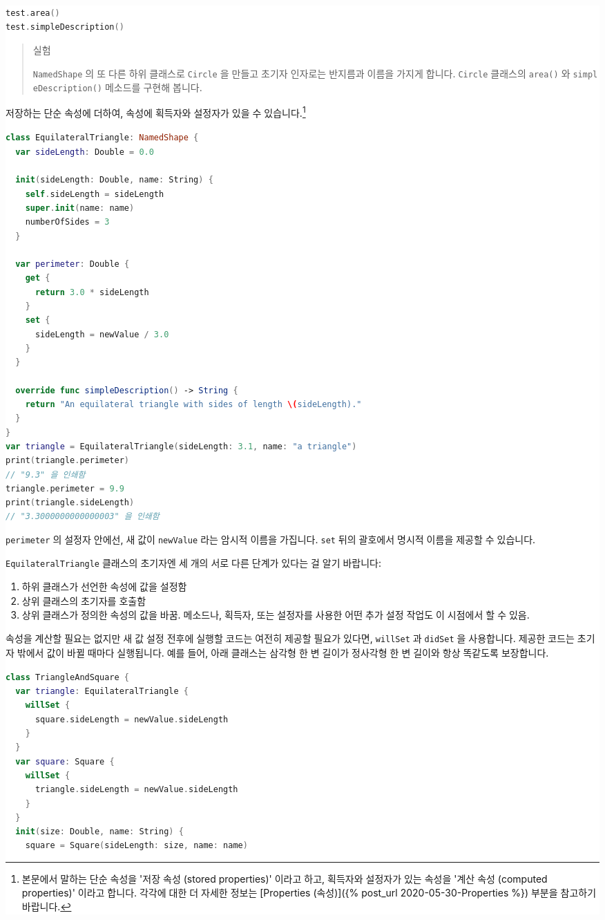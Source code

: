 ```swift
test.area()
test.simpleDescription()
```

> 실험
>
> `NamedShape` 의 또 다른 하위 클래스로 `Circle` 을 만들고 초기자 인자로는 반지름과 이름을 가지게 합니다. `Circle` 클래스의 `area()` 와 `simpleDescription()` 메소드를 구현해 봅니다.

저장하는 단순 속성에 더하여, 속성에 획득자와 설정자가 있을 수 있습니다.[^getter-and-setter]

```swift
class EquilateralTriangle: NamedShape {
  var sideLength: Double = 0.0

  init(sideLength: Double, name: String) {
    self.sideLength = sideLength
    super.init(name: name)
    numberOfSides = 3
  }

  var perimeter: Double {
    get {
      return 3.0 * sideLength
    }
    set {
      sideLength = newValue / 3.0
    }
  }

  override func simpleDescription() -> String {
    return "An equilateral triangle with sides of length \(sideLength)."
  }
}
var triangle = EquilateralTriangle(sideLength: 3.1, name: "a triangle")
print(triangle.perimeter)
// "9.3" 을 인쇄함
triangle.perimeter = 9.9
print(triangle.sideLength)
// "3.3000000000000003" 을 인쇄함
```

`perimeter` 의 설정자 안에선, 새 값이 `newValue` 라는 암시적 이름을 가집니다. `set` 뒤의 괄호에서 명시적 이름을 제공할 수 있습니다.

`EquilateralTriangle` 클래스의 초기자엔 세 개의 서로 다른 단계가 있다는 걸 알기 바랍니다:

1. 하위 클래스가 선언한 속성에 값을 설정함
2. 상위 클래스의 초기자를 호출함
3. 상위 클래스가 정의한 속성의 값을 바꿈. 메소드나, 획득자, 또는 설정자를 사용한 어떤 추가 설정 작업도 이 시점에서 할 수 있음.

속성을 계산할 필요는 없지만 새 값 설정 전후에 실행할 코드는 여전히 제공할 필요가 있다면, `willSet` 과 `didSet` 을 사용합니다. 제공한 코드는 초기자 밖에서 값이 바뀔 때마다 실행됩니다. 예를 들어, 아래 클래스는 삼각형 한 변 길이가 정사각형 한 변 길이와 항상 똑같도록 보장합니다.

```swift
class TriangleAndSquare {
  var triangle: EquilateralTriangle {
    willSet {
      square.sideLength = newValue.sideLength
    }
  }
  var square: Square {
    willSet {
      triangle.sideLength = newValue.sideLength
    }
  }
  init(size: Double, name: String) {
    square = Square(sideLength: size, name: name)
```

[^A-Swift-Tour]: 원문은 [A Swift Tour](https://docs.swift.org/swift-book/GuidedTour/GuidedTour.html) 에서 확인할 수 있습니다.
[^a-swift-tour]: 영어의 **Swift** 에는 재빠르다라는 의미도 있기 때문에, 이 장의 제목인 **A Swift Tour** 는 **재빨리 둘러보기** 라는 중의적인 의미도 가지고 있습니다.
[^hello-world]: `"Hello, world!"` 를 출력하는게 전통이 된 것은, 1978년 [The C Programming Language](https://en.wikipedia.org/wiki/The_C_Programming_Language) 라는 책에 이 예제가 처음으로 등장하면서부터입니다. 이 책의 공동 저자 중 한 사람이 **유닉스** 와 **C 언어** 를 개발한, 그 유명한 [Dennis Ritchie (데니스 리치)](https://en.wikipedia.org/wiki/Dennis_Ritchie) 입니다.
[^global-scope]: '전역 (global scope)' 이란 어떤 영역에도 속하지 않는 프로그램의 가장 바깥쪽 영역입니다. 
[^entry-point]: '진입점 (entry point)' 이란 프로그램 실행을 시작하는 지점을 말합니다. 보통의 프로그래밍 언어에선 `main()` 함수를 자신의 진입점으로 사용합니다.
[^convert]: 타입 변환에는 '변환 (casting)' 과 '자동 변환 (conversion)' 이라는 두 가지 종류가 있습니다. 본문에서 말하는 '자동 변환 (conversion)' 은 컴파일러가 자동으로 타입을 변환하는 걸 말합니다. 본문 내용은 다른 언어와는 달리 스위프트는 값을 자동 변환하지 않는다는 의미입니다.
[^indentation]: 이 설명은 예제를 보는게 더 이해하기 쉽습니다. 예제는, [Strings and Characters (문자열과 문자)]({% post_url 2016-05-29-Strings-and-Characters %}) 장의 [Multiline String Literals (여러 줄짜리 문자열 글자 값)](#multiline-string-literals-여러-줄짜리-문자열-글자-값) 부분에 있습니다.
[^initializer-syntax]: 사실 본문에 있는 예제는 '초기자 구문 (initializer syntax)' 이라기 보단 '빈 글자값 (empty literal)' 을 사용한 것입니다. 예전에는 초기자 구문을 사용한 예제였었는데, 책의 버전이 바뀌면서 예제 코드가 바뀌었습니다. 실제로 초기자 구문을 사용하는 예제는 [Creating an Empty Array (빈 배열 생성하기)]({% post_url 2016-06-06-Collection-Types %}#creating-an-empty-array-빈-배열-생성하기) 와 [Creating an Empty Dictionary (빈 딕셔너리 생성하기)]({% post_url 2016-06-06-Collection-Types %}#creating-an-empty-dictionary-빈-딕셔너리-생성하기) 부분을 참고하기 바랍니다. 
[^empty-literal]: 이걸 각각 '빈 배열 글자값 (empty array literal)' 및 '빈 딕셔너리 글자값 (empty dictionary literal)' 이라고 하는데, 사실 위에서도 이 빈 글자값들을 사용했습니다.
[^Boolean]: '불리언 (Boolean)' 은 `true` 또는 `false` 값만 가지는 논리 타입입니다.
[^optionals]: '옵셔널 (optionals)' 에 대한 더 자세한 설명은 [Optionals (옵셔널)]({% post_url 2016-04-24-The-Basics %}#optionals-옵셔널) 부분을 참고하기 바랍니다. 
[^shorter-spelling]: **스위프트 5.7** 에서 추가된 문법으로 `if let nickname { ... }` 은 예전 버전에서 `if let nickname = nickname { ... }` 라고 하는 것과 같습니다.
[^default-case]: switch 문 안의 `default:` 절을 말합니다. 
[^pattern]: '패턴 (Pattern)' 에 대한 더 자세한 정보는 [Patterns (패턴; 유형)]({% post_url 2020-08-25-Patterns %}) 장을 참고하기 바랍니다. 
[^break-out]: '명시적으로 switch 문을 끊고 나올 필요가 없다' 는 건 `break` 문을 쓸 필요가 없다는 의미입니다.
[^key-value-pair]: '딕셔너리 (dictionary)' 자체가 키 (key) 와 값 (value) 의 쌍 (pair) 으로 구성되어 있습니다.  
[^unordered-collection]: 수학적으로 '순서 있는 집합체 (ordered collections)' 와 '정렬된 집합체 (sorted collection)' 는 다른 의미입니다. 이 둘의 차이점에 대해서는, **StackOverflow** 의 [What is the difference between an ordered and a sorted collection?](https://stackoverflow.com/questions/1084146/what-is-the-difference-between-an-ordered-and-a-sorted-collection) 항목을 참고하기 바랍니다. 이 후부턴,  **order** 는 순서로, **sort** 는 정렬로 옮기겠습니다.
[^tuple]: '튜플 ()' 에 대한 더 자세한 정보는 [Tuples (튜플; 짝)]({% post_url 2016-04-24-The-Basics %}#tuples-튜플-짝) 부분을 참고하기 바랍니다.  
[^nested-functions]: '중첩 함수 (nested functions)' 에 대한 더 자세한 정보는 [Nested Functions (중첩 함수)]({% post_url 2020-06-02-Functions %}#nested-functions-중첩-함수) 부분을 참고하기 바랍니다.
[^first-class]: 프로그래밍에서 '일급 (first-class)' 이라는 말은 객체와 동급으로 사용할 수 있다는 걸 의미합니다. 예를 들어, 일급인 함수는 객체 처럼 인자로 전달할 수도 있고, 함수에서 반환할 수도 있으며, 다른 변수에 할당할 수도 있습니다. 스위프트에선 함수가 일급 타입이기 때문에, 함수를 인자의 전달과, 함수의 반환, 및 변수로 할당할 수 있습니다. 일급에 대한 더 자세한 정보는, 위키피디아의 [First-class citizen](https://en.wikipedia.org/wiki/First-class_citizen) 과 [일급 객체](https://ko.wikipedia.org/wiki/일급_객체) 항목을 참고하기 바랍니다.
[^closures]: '클로저 (closures)' 에 대한 더 자세한 정보는 [Closures (클로저; 잠금 블럭)]({% post_url 2020-03-03-Closures %}) 장을 참고하기 바랍니다. 
[^delegate]: '일-맡은자 (delegate)' 에 대한 더 자세한 정보는 [Delegation (맡김)]({% post_url 2016-03-03-Protocols %}#delegation-맡김) 부분을 참고하기 바랍니다.
[^callback]: '콜백 (callback)' 또는 콜백 함수는 다른 쪽에 인자로 넘겨서, 받은 쪽에서 호출하는 함수를 의미합니다. 스위프트에선, 이 콜백을 가지고 있는 개체를 일을 맡았다는 의미로 '일-맡은자 (delegate)' 라고 합니다. 콜백 자체는 '되돌아서 호출한다 (call back)' 는 의미입니다. 콜백에 대한 더 자세한 정보는 위키피디아의 [Callback (computer programming)](https://en.wikipedia.org/wiki/Callback_(computer_programming)) 항목과 [콜백](https://ko.wikipedia.org/wiki/콜백) 항목을 참고하기 바랍니다. 
[^single-statement-closures]: '단일문 클로저 (single statement closures)' 는 클로저 본문에 단 하나의 구문만 있는 걸 말합니다.
[^initializer]: '초기자 (initializer)' 에 대한 더 자세한 정보는 [Initializers (초기자)]({% post_url 2016-01-23-Initialization %}#initializers-초기자) 부분을 참고하기 바랍니다. 
[^deinitializer]: '정리자 (deinitializer)' 에 대한 더 자세한 정보는 [Deinitialization (뒷정리)]({% post_url 2017-03-03-Deinitialization %}) 장을 참고하기 바랍니다. 
[^standard-root-class]: '표준 뿌리 클래스 (standard root class)' 는 오브젝티브-C 에서의 `NSObject` 같은 클래스를 말합니다. 스위프트는 함수형 프로그래밍 패러다임을 가진 언어라서 객체 지향 프로그래밍 언어에서 사용하는 이런 식의 클래스가 없습니다.
[^getter-and-setter]: 본문에서 말하는 단순 속성을 '저장 속성 (stored properties)' 이라고 하고, 획득자와 설정자가 있는 속성을 '계산 속성 (computed properties)' 이라고 합니다. 각각에 대한 더 자세한 정보는 [Properties (속성)]({% post_url 2020-05-30-Properties %}) 부분을 참고하기 바랍니다.
[^suit]: '패 (suits)' 는 스페이드 (spades), 다이아몬드 (diamonds), 하트 (hearts), 클로버 (clovers) 라는 서양 카드의 네 가지 범주를 말합니다.
[^associated-values]: 결합 값에 대한 더 자세한 정보는 [Associated Values (결합 값)]({% post_url 2020-06-13-Enumerations %}#associated-values-결합-값) 부분을 참고하기 바랍니다. 
[^rank]: '끗수 (ranks)' 는 각각의 카드마다 숫자 또는 알파펫으로 나타내는 등급을 말합니다. 서양 카드에는 13 가지 끗수가 있습니다.
[^deck]: '벌 (deck)' 은 한 세트의 카드 묶음을 말합니다. 한 벌의 서양 카드엔 총 52 장의 카드가 있습니다.
[^adopt]: 프로토콜 채택에 대한 더 자세한 정보는 [Protocols (프로토콜; 규약)]({% post_url 2016-03-03-Protocols %}) 장의 앞 부분을 참고하기 바랍니다. 프로토콜 채택과 프로토콜 준수는 의미가 조금 다릅니다
[^requirement]: '필수 조건 (requirements)' 에 대한 더 자세한 정보도 [Protocols (프로토콜; 규약)]({% post_url 2016-03-03-Protocols %}) 장을 참고하기 바랍니다.
[^protocol-conformance]: '프로토콜 준수성 (protocol conformance)' 에 대한 더 자세한 내용은 [Adding Protocol Conformance with an Extension (익스텐션으로 프로토콜 준수성 추가하기)]({% post_url 2016-03-03-Protocols %}#adding-protocol-conformance-with-an-extension-익스텐션으로-프로토콜-준수성-추가하기) 부분을 참고하기 바랍니다.
[^angle-brackets]: `< ... >` 을 말합니다.
[^generic]: '일반화 (generic)' 에 대한 더 자세한 정보는 [Generics (일반화)]({% post_url 2020-02-29-Generics %}) 장을 참고하기 바랍니다.
[^sequence]: 컴퓨터 자료 구조의 하나인 '시퀀스 (sequence)' 는 원래 수학 용어인 '수열' 에서 온 개념입니다. 그러므로 해당 문장은 '두 수열에 공통인 원소 배열을 반환하는 함수' 라고 이해할 수도 있습니다.